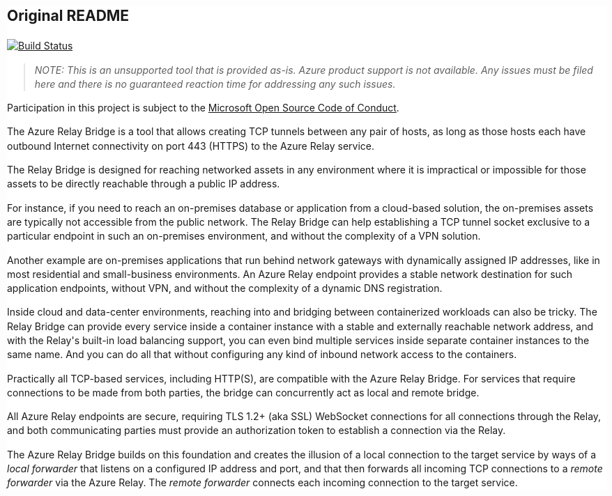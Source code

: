 ## Original README

[![Build Status](https://clemensv.visualstudio.com/azure-relay-bridge/_apis/build/status/clemensv.azure-relay-bridge?branchName=master)](https://clemensv.visualstudio.com/azure-relay-bridge/_build/latest?definitionId=1&branchName=master)

> _NOTE: This is an unsupported tool that is provided as-is. Azure product support is not available. Any issues must be filed here and there is no guaranteed reaction time for addressing any such issues._

Participation in this project is subject to the [Microsoft Open Source Code of Conduct](https://opensource.microsoft.com/codeofconduct).

The Azure Relay Bridge is a tool that allows creating TCP tunnels between any
pair of hosts, as long as those hosts each have outbound Internet connectivity on
port 443 (HTTPS) to the Azure Relay service.

The Relay Bridge is designed for reaching networked assets in any environment
where it is impractical or impossible for those assets to be directly reachable
through a public IP address.

For instance, if you need to reach an on-premises database or application from
a cloud-based solution, the on-premises assets are typically not accessible
from the public network. The Relay Bridge can help establishing a TCP tunnel
socket exclusive to a particular endpoint in such an on-premises environment,
and without the complexity of a VPN solution.

Another example are on-premises applications that run behind network gateways
with dynamically assigned IP addresses, like in most residential and small-business
environments. An Azure Relay endpoint provides a stable network destination for
such application endpoints, without VPN, and without the complexity of a dynamic
DNS registration.

Inside cloud and data-center environments, reaching into and bridging between
containerized workloads can also be tricky. The Relay Bridge can provide
every service inside a container instance with a stable and externally reachable
network address, and with the Relay's built-in load balancing support, you can
even bind multiple services inside separate container instances to the same name.
And you can do all that without configuring any kind of inbound network access 
to the containers.

Practically all TCP-based services, including HTTP(S), are compatible with
the Azure Relay Bridge. For services that require connections to be made from
both parties, the bridge can concurrently act as local and remote bridge.

All Azure Relay endpoints are secure, requiring TLS 1.2+ (aka SSL) WebSocket
connections for all connections through the Relay, and both communicating
parties must provide an authorization token to establish a connection via the
Relay.

The Azure Relay Bridge builds on this foundation and creates the illusion of a
local connection to the target service by ways of a *local forwarder* that listens
on a configured IP address and port, and that then forwards all incoming TCP
connections to a *remote forwarder* via the Azure Relay. The *remote forwarder*
connects each incoming connection to the target service.
